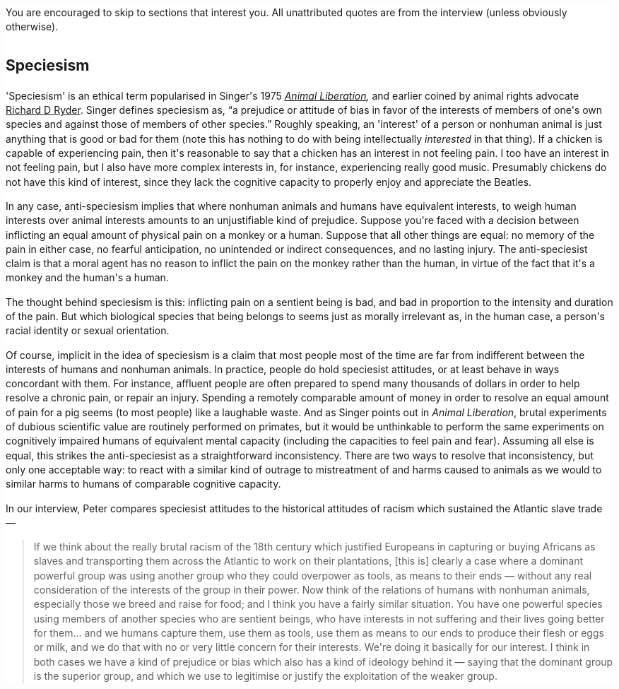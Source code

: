 You are encouraged to skip to sections that interest you. All unattributed quotes are from the interview (unless obviously otherwise).

## Speciesism

'Speciesism' is an ethical term popularised in Singer's 1975 *[Animal Liberation](https://en.wikipedia.org/wiki/Animal_Liberation_(book)),* and earlier coined by animal rights advocate [Richard D Ryder](https://en.wikipedia.org/wiki/Richard_D._Ryder). Singer defines speciesism as, “a prejudice or attitude of bias in favor of the interests of members of one's own species and against those of members of other species.” Roughly speaking, an 'interest' of a person or nonhuman animal is just anything that is good or bad for them (note this has nothing to do with being intellectually *interested* in that thing). If a chicken is capable of experiencing pain, then it's reasonable to say that a chicken has an interest in not feeling pain. I too have an interest in not feeling pain, but I also have more complex interests in, for instance, experiencing really good music. Presumably chickens do not have this kind of interest, since they lack the cognitive capacity to properly enjoy and appreciate the Beatles.

In any case, anti-speciesism implies that where nonhuman animals and humans have equivalent interests, to weigh human interests over animal interests amounts to an unjustifiable kind of prejudice. Suppose you're faced with a decision between inflicting an equal amount of physical pain on a monkey or a human. Suppose that all other things are equal: no memory of the pain in either case, no fearful anticipation, no unintended or indirect consequences, and no lasting injury. The anti-speciesist claim is that a moral agent has no reason to inflict the pain on the monkey rather than the human, in virtue of the fact that it's a monkey and the human's a human.

The thought behind speciesism is this: inflicting pain on a sentient being is bad, and bad in proportion to the intensity and duration of the pain. But which biological species that being belongs to seems just as morally irrelevant as, in the human case, a person's racial identity or sexual orientation.

Of course, implicit in the idea of speciesism is a claim that most people most of the time are far from indifferent between the interests of humans and nonhuman animals. In practice, people do hold speciesist attitudes, or at least behave in ways concordant with them. For instance, affluent people are often prepared to spend many thousands of dollars in order to help resolve a chronic pain, or repair an injury. Spending a remotely comparable amount of money in order to resolve an equal amount of pain for a pig seems (to most people) like a laughable waste. And as Singer points out in *Animal Liberation*, brutal experiments of dubious scientific value are routinely performed on primates, but it would be unthinkable to perform the same experiments on cognitively impaired humans of equivalent mental capacity (including the capacities to feel pain and fear). Assuming all else is equal, this strikes the anti-speciesist as a straightforward inconsistency. There are two ways to resolve that inconsistency, but only one acceptable way: to react with a similar kind of outrage to mistreatment of and harms caused to animals as we would to similar harms to humans of comparable cognitive capacity.

In our interview, Peter compares speciesist attitudes to the historical attitudes of racism which sustained the Atlantic slave trade —

> If we think about the really brutal racism of the 18th century which justified Europeans in capturing or buying Africans as slaves and transporting them across the Atlantic to work on their plantations, [this is] clearly a case where a dominant powerful group was using another group who they could overpower as tools, as means to their ends — without any real consideration of the interests of the group in their power. Now think of the relations of humans with nonhuman animals, especially those we breed and raise for food; and I think you have a fairly similar situation. You have one powerful species using members of another species who are sentient beings, who have interests in not suffering and their lives going better for them... and we humans capture them, use them as tools, use them as means to our ends to produce their flesh or eggs or milk, and we do that with no or very little concern for their interests. We're doing it basically for our interest. I think in both cases we have a kind of prejudice or bias which also has a kind of ideology behind it — saying that the dominant group is the superior group, and which we use to legitimise or justify the exploitation of the weaker group.
